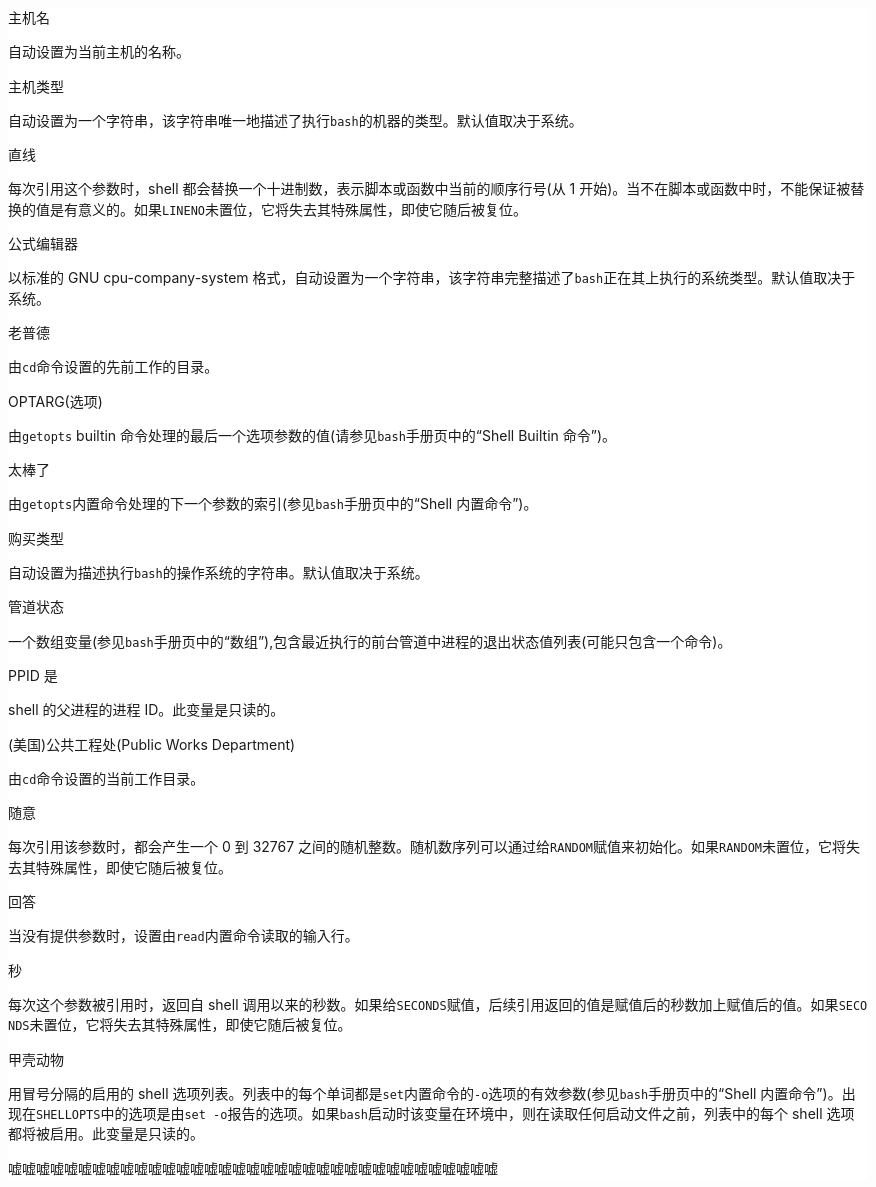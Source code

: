 主机名

自动设置为当前主机的名称。

主机类型

自动设置为一个字符串，该字符串唯一地描述了执行`bash`的机器的类型。默认值取决于系统。

直线

每次引用这个参数时，shell 都会替换一个十进制数，表示脚本或函数中当前的顺序行号(从 1 开始)。当不在脚本或函数中时，不能保证被替换的值是有意义的。如果`LINENO`未置位，它将失去其特殊属性，即使它随后被复位。

公式编辑器

以标准的 GNU cpu-company-system 格式，自动设置为一个字符串，该字符串完整描述了`bash`正在其上执行的系统类型。默认值取决于系统。

老普德

由`cd`命令设置的先前工作的目录。

OPTARG(选项)

由`getopts` builtin 命令处理的最后一个选项参数的值(请参见`bash`手册页中的“Shell Builtin 命令”)。

太棒了

由`getopts`内置命令处理的下一个参数的索引(参见`bash`手册页中的“Shell 内置命令”)。

购买类型

自动设置为描述执行`bash`的操作系统的字符串。默认值取决于系统。

管道状态

一个数组变量(参见`bash`手册页中的“数组”),包含最近执行的前台管道中进程的退出状态值列表(可能只包含一个命令)。

PPID 是

shell 的父进程的进程 ID。此变量是只读的。

(美国)公共工程处(Public Works Department)

由`cd`命令设置的当前工作目录。

随意

每次引用该参数时，都会产生一个 0 到 32767 之间的随机整数。随机数序列可以通过给`RANDOM`赋值来初始化。如果`RANDOM`未置位，它将失去其特殊属性，即使它随后被复位。

回答

当没有提供参数时，设置由`read`内置命令读取的输入行。

秒

每次这个参数被引用时，返回自 shell 调用以来的秒数。如果给`SECONDS`赋值，后续引用返回的值是赋值后的秒数加上赋值后的值。如果`SECONDS`未置位，它将失去其特殊属性，即使它随后被复位。

甲壳动物

用冒号分隔的启用的 shell 选项列表。列表中的每个单词都是`set`内置命令的`-o`选项的有效参数(参见`bash`手册页中的“Shell 内置命令”)。出现在`SHELLOPTS`中的选项是由`set -o`报告的选项。如果`bash`启动时该变量在环境中，则在读取任何启动文件之前，列表中的每个 shell 选项都将被启用。此变量是只读的。

嘘嘘嘘嘘嘘嘘嘘嘘嘘嘘嘘嘘嘘嘘嘘嘘嘘嘘嘘嘘嘘嘘嘘嘘嘘嘘嘘嘘嘘嘘嘘嘘嘘嘘嘘
